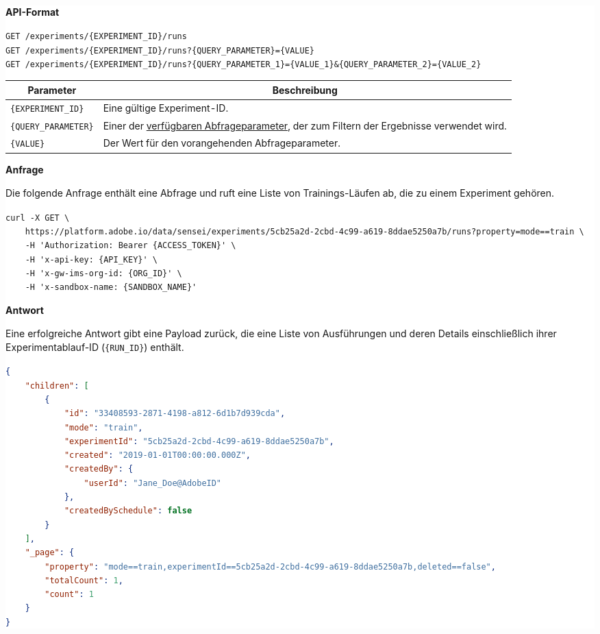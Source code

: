 **API-Format**

```http
GET /experiments/{EXPERIMENT_ID}/runs
GET /experiments/{EXPERIMENT_ID}/runs?{QUERY_PARAMETER}={VALUE}
GET /experiments/{EXPERIMENT_ID}/runs?{QUERY_PARAMETER_1}={VALUE_1}&{QUERY_PARAMETER_2}={VALUE_2}
```

| Parameter | Beschreibung |
| --- | --- |
| `{EXPERIMENT_ID}` | Eine gültige Experiment-ID. |
| `{QUERY_PARAMETER}` | Einer der [verfügbaren Abfrageparameter](./appendix.md#query), der zum Filtern der Ergebnisse verwendet wird. |
| `{VALUE}` | Der Wert für den vorangehenden Abfrageparameter. |

**Anfrage**

Die folgende Anfrage enthält eine Abfrage und ruft eine Liste von Trainings-Läufen ab, die zu einem Experiment gehören.

```shell
curl -X GET \
    https://platform.adobe.io/data/sensei/experiments/5cb25a2d-2cbd-4c99-a619-8ddae5250a7b/runs?property=mode==train \
    -H 'Authorization: Bearer {ACCESS_TOKEN}' \
    -H 'x-api-key: {API_KEY}' \
    -H 'x-gw-ims-org-id: {ORG_ID}' \
    -H 'x-sandbox-name: {SANDBOX_NAME}'
```

**Antwort**

Eine erfolgreiche Antwort gibt eine Payload zurück, die eine Liste von Ausführungen und deren Details einschließlich ihrer Experimentablauf-ID (`{RUN_ID}`) enthält.

```json
{
    "children": [
        {
            "id": "33408593-2871-4198-a812-6d1b7d939cda",
            "mode": "train",
            "experimentId": "5cb25a2d-2cbd-4c99-a619-8ddae5250a7b",
            "created": "2019-01-01T00:00:00.000Z",
            "createdBy": {
                "userId": "Jane_Doe@AdobeID"
            },
            "createdBySchedule": false
        }
    ],
    "_page": {
        "property": "mode==train,experimentId==5cb25a2d-2cbd-4c99-a619-8ddae5250a7b,deleted==false",
        "totalCount": 1,
        "count": 1
    }
}
```
